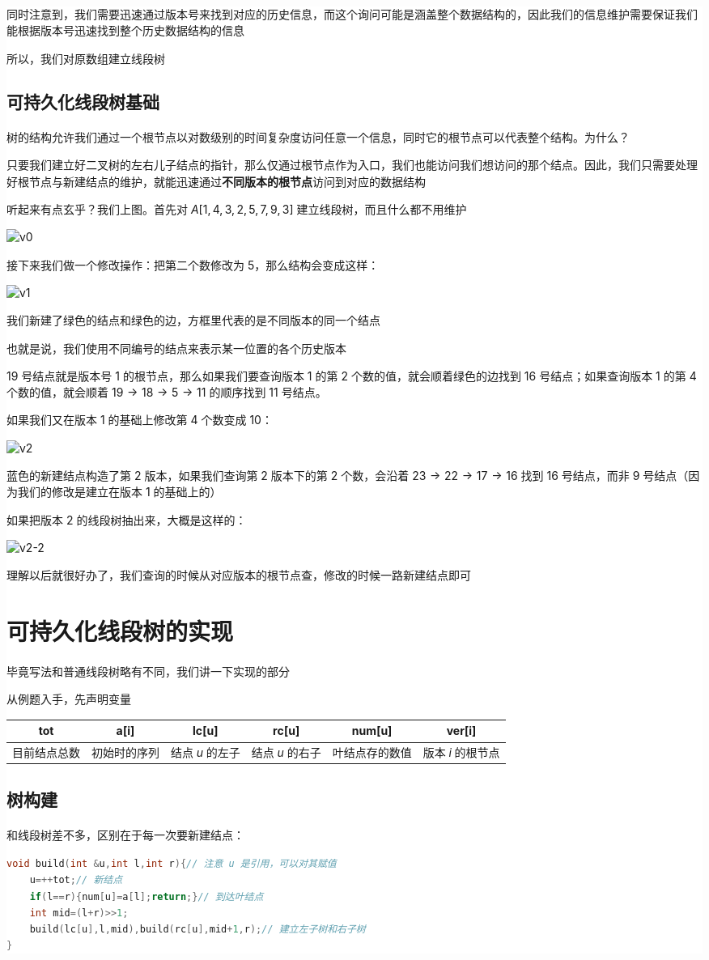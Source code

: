 同时注意到，我们需要迅速通过版本号来找到对应的历史信息，而这个询问可能是涵盖整个数据结构的，因此我们的信息维护需要保证我们能根据版本号迅速找到整个历史数据结构的信息

所以，我们对原数组建立线段树

## 可持久化线段树基础

树的结构允许我们通过一个根节点以对数级别的时间复杂度访问任意一个信息，同时它的根节点可以代表整个结构。为什么？

只要我们建立好二叉树的左右儿子结点的指针，那么仅通过根节点作为入口，我们也能访问我们想访问的那个结点。因此，我们只需要处理好根节点与新建结点的维护，就能迅速通过**不同版本的根节点**访问到对应的数据结构

听起来有点玄乎？我们上图。首先对 $A[1,4,3,2,5,7,9,3]$ 建立线段树，而且什么都不用维护

![v0](https://hexo-source-1257756441.cos.ap-chengdu.myqcloud.com/2019/01/19/1939.png)

接下来我们做一个修改操作：把第二个数修改为 $5$，那么结构会变成这样：

![v1](https://hexo-source-1257756441.cos.ap-chengdu.myqcloud.com/2019/01/19/2015.png)

我们新建了绿色的结点和绿色的边，方框里代表的是不同版本的同一个结点

也就是说，我们使用不同编号的结点来表示某一位置的各个历史版本

19 号结点就是版本号 $1$ 的根节点，那么如果我们要查询版本 1 的第 2 个数的值，就会顺着绿色的边找到 16 号结点；如果查询版本 1 的第 4 个数的值，就会顺着 $19\to 18\to 5\to 11$ 的顺序找到 11 号结点。

如果我们又在版本 1 的基础上修改第 4 个数变成 10：

![v2](https://hexo-source-1257756441.cos.ap-chengdu.myqcloud.com/2019/01/19/2031.png)

蓝色的新建结点构造了第 2 版本，如果我们查询第 2 版本下的第 2 个数，会沿着 $23\to22\to17\to16$ 找到 16 号结点，而非 9 号结点（因为我们的修改是建立在版本 1 的基础上的）

如果把版本 2 的线段树抽出来，大概是这样的：

![v2-2](https://hexo-source-1257756441.cos.ap-chengdu.myqcloud.com/2019/01/19/2041.png)

理解以后就很好办了，我们查询的时候从对应版本的根节点查，修改的时候一路新建结点即可

# 可持久化线段树的实现

毕竟写法和普通线段树略有不同，我们讲一下实现的部分

从例题入手，先声明变量

| tot          | a[i]         | lc[u]         | rc[u]         | num[u]         | ver[i]          |
| ------------ | ------------ | ------------- | ------------- | -------------- | --------------- |
| 目前结点总数 | 初始时的序列 | 结点 $u$ 的左子 | 结点 $u$ 的右子 | 叶结点存的数值 | 版本 $i$ 的根节点 |

## 树构建

和线段树差不多，区别在于每一次要新建结点：

```cpp
void build(int &u,int l,int r){// 注意 u 是引用，可以对其赋值
	u=++tot;// 新结点
	if(l==r){num[u]=a[l];return;}// 到达叶结点
	int mid=(l+r)>>1;
	build(lc[u],l,mid),build(rc[u],mid+1,r);// 建立左子树和右子树
}
```
